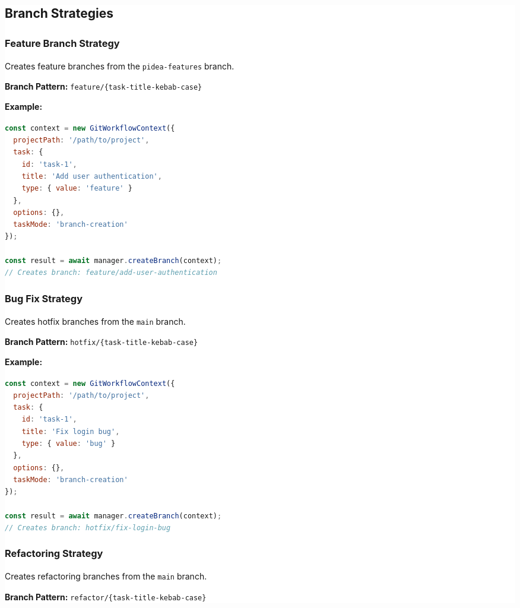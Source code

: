 ## Branch Strategies

### Feature Branch Strategy

Creates feature branches from the `pidea-features` branch.

**Branch Pattern:** `feature/{task-title-kebab-case}`

**Example:**
```javascript
const context = new GitWorkflowContext({
  projectPath: '/path/to/project',
  task: {
    id: 'task-1',
    title: 'Add user authentication',
    type: { value: 'feature' }
  },
  options: {},
  taskMode: 'branch-creation'
});

const result = await manager.createBranch(context);
// Creates branch: feature/add-user-authentication
```

### Bug Fix Strategy

Creates hotfix branches from the `main` branch.

**Branch Pattern:** `hotfix/{task-title-kebab-case}`

**Example:**
```javascript
const context = new GitWorkflowContext({
  projectPath: '/path/to/project',
  task: {
    id: 'task-1',
    title: 'Fix login bug',
    type: { value: 'bug' }
  },
  options: {},
  taskMode: 'branch-creation'
});

const result = await manager.createBranch(context);
// Creates branch: hotfix/fix-login-bug
```

### Refactoring Strategy

Creates refactoring branches from the `main` branch.

**Branch Pattern:** `refactor/{task-title-kebab-case}`
